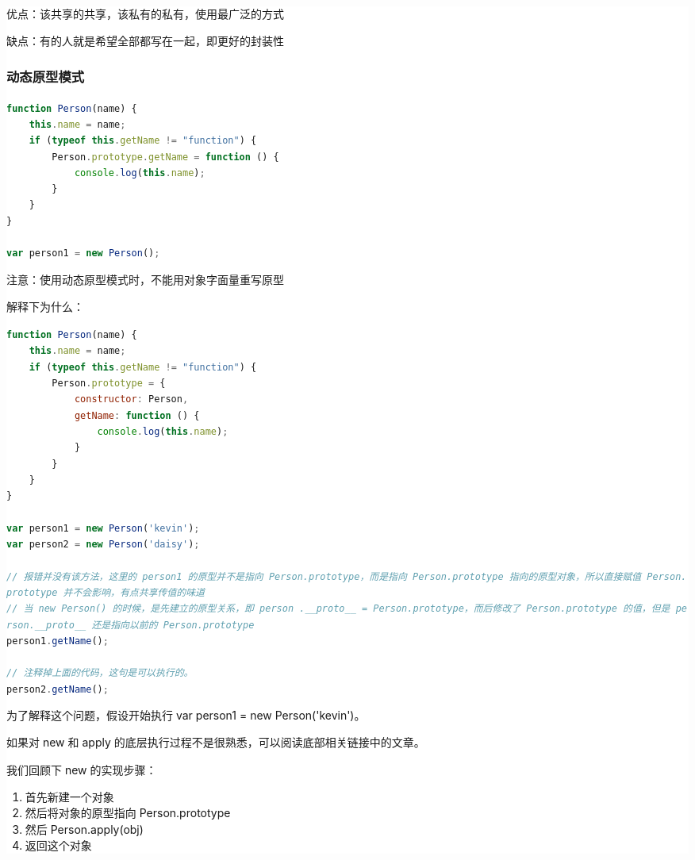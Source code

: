 优点：该共享的共享，该私有的私有，使用最广泛的方式

缺点：有的人就是希望全部都写在一起，即更好的封装性

### 动态原型模式

```js
function Person(name) {
    this.name = name;
    if (typeof this.getName != "function") {
        Person.prototype.getName = function () {
            console.log(this.name);
        }
    }
}

var person1 = new Person();
```

注意：使用动态原型模式时，不能用对象字面量重写原型

解释下为什么：

```js
function Person(name) {
    this.name = name;
    if (typeof this.getName != "function") {
        Person.prototype = {
            constructor: Person,
            getName: function () {
                console.log(this.name);
            }
        }
    }
}

var person1 = new Person('kevin');
var person2 = new Person('daisy');

// 报错并没有该方法，这里的 person1 的原型并不是指向 Person.prototype，而是指向 Person.prototype 指向的原型对象，所以直接赋值 Person.prototype 并不会影响，有点共享传值的味道
// 当 new Person() 的时候，是先建立的原型关系，即 person .__proto__ = Person.prototype，而后修改了 Person.prototype 的值，但是 person.__proto__ 还是指向以前的 Person.prototype
person1.getName();

// 注释掉上面的代码，这句是可以执行的。
person2.getName();
```

为了解释这个问题，假设开始执行 var person1 = new Person('kevin')。

如果对 new 和 apply 的底层执行过程不是很熟悉，可以阅读底部相关链接中的文章。

我们回顾下 new 的实现步骤：

1. 首先新建一个对象
2. 然后将对象的原型指向 Person.prototype
3. 然后 Person.apply(obj)
4. 返回这个对象
